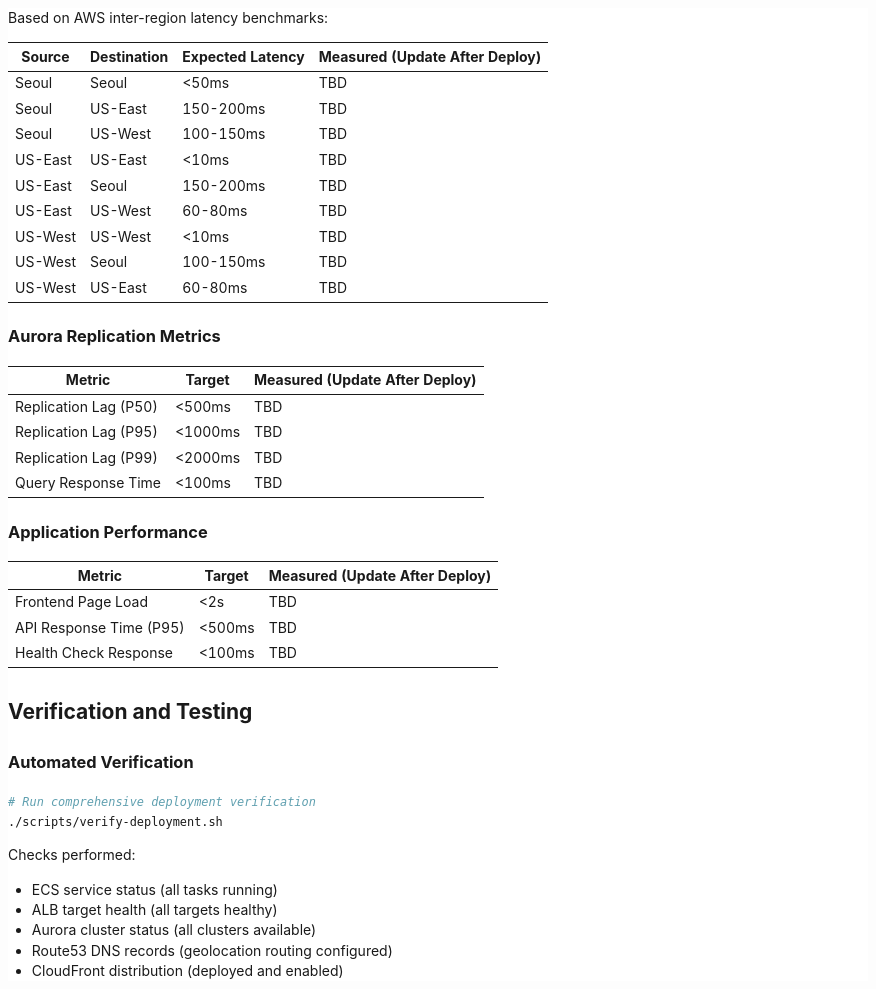 Based on AWS inter-region latency benchmarks:

| Source | Destination | Expected Latency | Measured (Update After Deploy) |
|--------|-------------|------------------|--------------------------------|
| Seoul | Seoul | <50ms | TBD |
| Seoul | US-East | 150-200ms | TBD |
| Seoul | US-West | 100-150ms | TBD |
| US-East | US-East | <10ms | TBD |
| US-East | Seoul | 150-200ms | TBD |
| US-East | US-West | 60-80ms | TBD |
| US-West | US-West | <10ms | TBD |
| US-West | Seoul | 100-150ms | TBD |
| US-West | US-East | 60-80ms | TBD |

### Aurora Replication Metrics

| Metric | Target | Measured (Update After Deploy) |
|--------|--------|--------------------------------|
| Replication Lag (P50) | <500ms | TBD |
| Replication Lag (P95) | <1000ms | TBD |
| Replication Lag (P99) | <2000ms | TBD |
| Query Response Time | <100ms | TBD |

### Application Performance

| Metric | Target | Measured (Update After Deploy) |
|--------|--------|--------------------------------|
| Frontend Page Load | <2s | TBD |
| API Response Time (P95) | <500ms | TBD |
| Health Check Response | <100ms | TBD |

## Verification and Testing

### Automated Verification

```bash
# Run comprehensive deployment verification
./scripts/verify-deployment.sh
```

Checks performed:
- ECS service status (all tasks running)
- ALB target health (all targets healthy)
- Aurora cluster status (all clusters available)
- Route53 DNS records (geolocation routing configured)
- CloudFront distribution (deployed and enabled)
